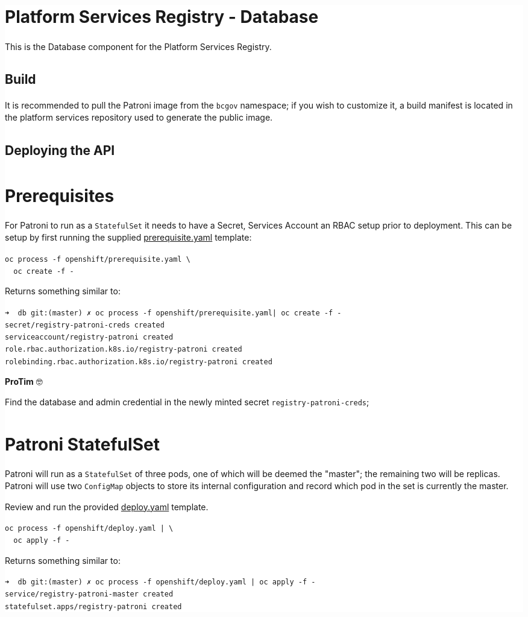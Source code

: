 # Platform Services Registry - Database

This is the Database component for the Platform Services Registry.

## Build

It is recommended to pull the Patroni image from the `bcgov` namespace; if you wish to customize it, a build manifest is located in the platform services repository used to generate the public image. 

## Deploying the API

# Prerequisites

For Patroni to run as a `StatefulSet` it needs to have a Secret, Services Account an RBAC setup prior to deployment. This can be setup by first running the supplied [prerequisite.yaml](./openshift/templates/prerequisite.yaml) template:

```console
oc process -f openshift/prerequisite.yaml \
  oc create -f -
```

Returns something similar to:
```console
➜  db git:(master) ✗ oc process -f openshift/prerequisite.yaml| oc create -f -
secret/registry-patroni-creds created
serviceaccount/registry-patroni created
role.rbac.authorization.k8s.io/registry-patroni created
rolebinding.rbac.authorization.k8s.io/registry-patroni created
```

**ProTim** 🤓

Find the database and admin credential in the newly minted secret `registry-patroni-creds`;

# Patroni StatefulSet

Patroni will run as a `StatefulSet` of three pods, one of which will be deemed the "master"; the remaining two will be replicas. Patroni will use two `ConfigMap` objects to store its internal configuration and record which pod in the set is currently the master.

Review and run the provided [deploy.yaml](./openshift/templates/deploy.yaml) template.

```console
oc process -f openshift/deploy.yaml | \
  oc apply -f -
```

Returns something similar to:
```
➜  db git:(master) ✗ oc process -f openshift/deploy.yaml | oc apply -f -
service/registry-patroni-master created
statefulset.apps/registry-patroni created
```
